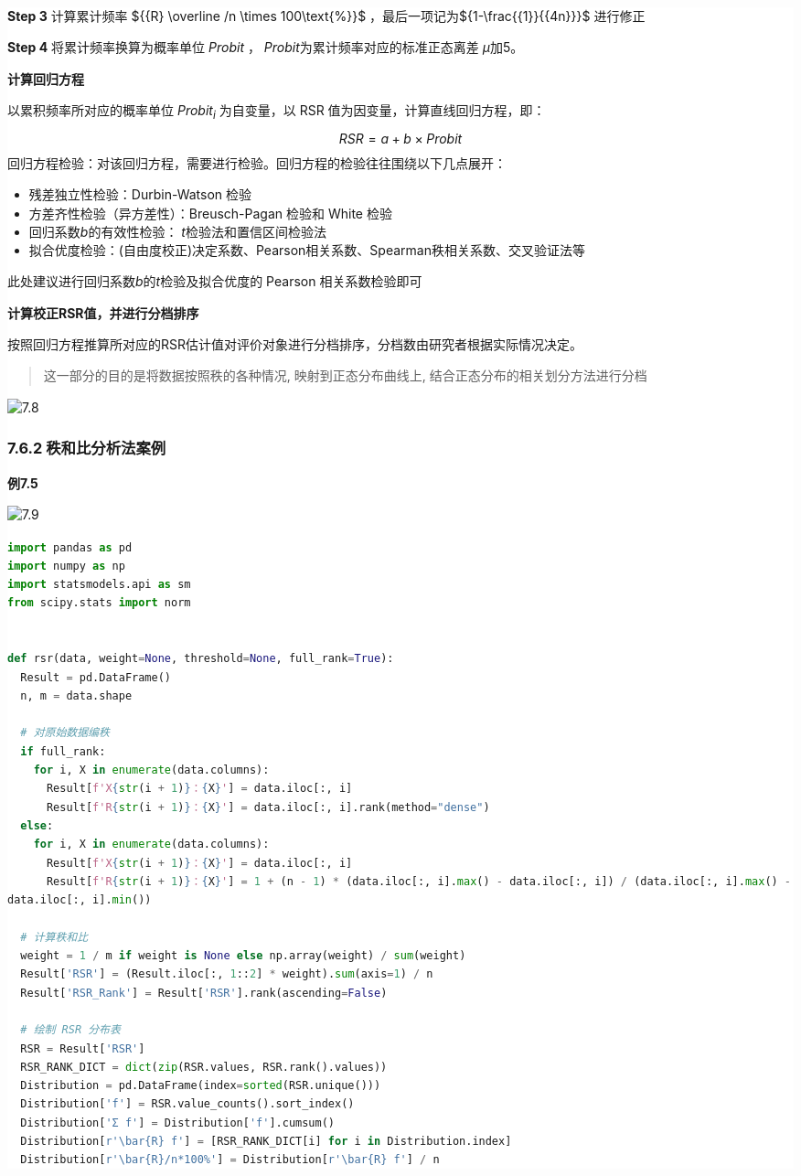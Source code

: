 **Step 3** 计算累计频率 ${{R} \overline /n \times 100\text{%}}$ ，最后一项记为${1-\frac{{1}}{{4n}}}$ 进行修正

**Step 4** 将累计频率换算为概率单位 $Probit$ ， $Probit$为累计频率对应的标准正态离差 ${ \mu }$加5。

**计算回归方程**

以累积频率所对应的概率单位 ${Probit\mathop{{}}\nolimits_{{i}}}$ 为自变量，以 RSR 值为因变量，计算直线回归方程，即：
$$
{RSR=a+b \times Probit}
$$
回归方程检验：对该回归方程，需要进行检验。回归方程的检验往往围绕以下几点展开：

- 残差独立性检验：Durbin-Watson 检验
- 方差齐性检验（异方差性）：Breusch-Pagan 检验和 White 检验
- 回归系数$b$的有效性检验： $t$检验法和置信区间检验法
- 拟合优度检验：(自由度校正)决定系数、Pearson相关系数、Spearman秩相关系数、交叉验证法等

此处建议进行回归系数$b$的$t$检验及拟合优度的 Pearson 相关系数检验即可

**计算校正RSR值，并进行分档排序**

按照回归方程推算所对应的RSR估计值对评价对象进行分档排序，分档数由研究者根据实际情况决定。

> 这一部分的目的是将数据按照秩的各种情况, 映射到正态分布曲线上, 结合正态分布的相关划分方法进行分档

![7.8](.\src\7.8.PNG)

### 7.6.2 秩和比分析法案例

**例7.5**

![7.9](.\src\7.9.png)

```python
import pandas as pd
import numpy as np
import statsmodels.api as sm
from scipy.stats import norm


def rsr(data, weight=None, threshold=None, full_rank=True):
  Result = pd.DataFrame()
  n, m = data.shape

  # 对原始数据编秩
  if full_rank:
    for i, X in enumerate(data.columns):
      Result[f'X{str(i + 1)}：{X}'] = data.iloc[:, i]
      Result[f'R{str(i + 1)}：{X}'] = data.iloc[:, i].rank(method="dense")
  else:
    for i, X in enumerate(data.columns):
      Result[f'X{str(i + 1)}：{X}'] = data.iloc[:, i]
      Result[f'R{str(i + 1)}：{X}'] = 1 + (n - 1) * (data.iloc[:, i].max() - data.iloc[:, i]) / (data.iloc[:, i].max() - data.iloc[:, i].min())

  # 计算秩和比
  weight = 1 / m if weight is None else np.array(weight) / sum(weight)
  Result['RSR'] = (Result.iloc[:, 1::2] * weight).sum(axis=1) / n
  Result['RSR_Rank'] = Result['RSR'].rank(ascending=False)

  # 绘制 RSR 分布表
  RSR = Result['RSR']
  RSR_RANK_DICT = dict(zip(RSR.values, RSR.rank().values))
  Distribution = pd.DataFrame(index=sorted(RSR.unique()))
  Distribution['f'] = RSR.value_counts().sort_index()
  Distribution['Σ f'] = Distribution['f'].cumsum()
  Distribution[r'\bar{R} f'] = [RSR_RANK_DICT[i] for i in Distribution.index]
  Distribution[r'\bar{R}/n*100%'] = Distribution[r'\bar{R} f'] / n
```